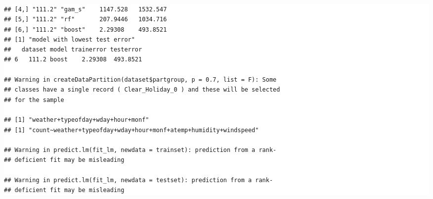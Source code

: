     ## [4,] "111.2" "gam_s"    1147.528   1532.547 
    ## [5,] "111.2" "rf"       207.9446   1034.716 
    ## [6,] "111.2" "boost"    2.29308    493.8521 
    ## [1] "model with lowest test error"
    ##   dataset model trainerror testerror
    ## 6   111.2 boost    2.29308  493.8521

    ## Warning in createDataPartition(dataset$partgroup, p = 0.7, list = F): Some
    ## classes have a single record ( Clear_Holiday_0 ) and these will be selected
    ## for the sample

    ## [1] "weather+typeofday+wday+hour+monf"
    ## [1] "count~weather+typeofday+wday+hour+monf+atemp+humidity+windspeed"

    ## Warning in predict.lm(fit_lm, newdata = trainset): prediction from a rank-
    ## deficient fit may be misleading

    ## Warning in predict.lm(fit_lm, newdata = testset): prediction from a rank-
    ## deficient fit may be misleading
